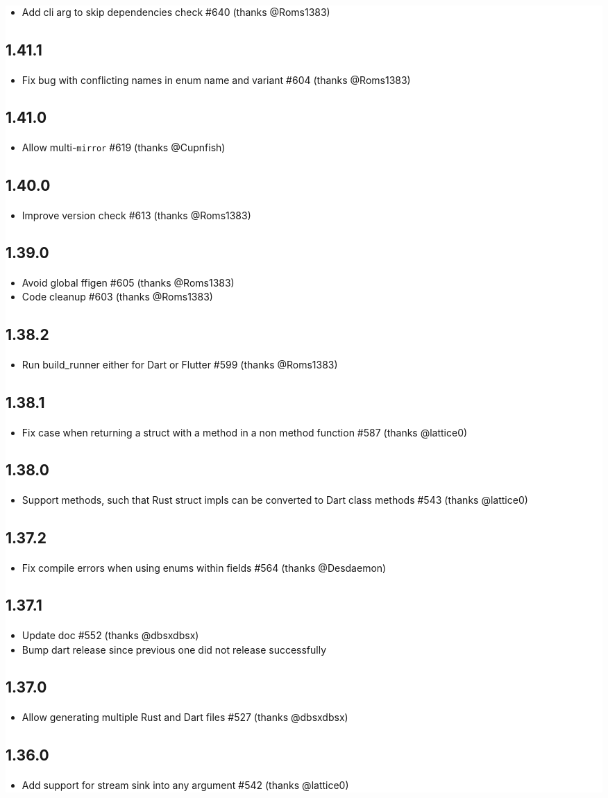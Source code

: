 - Add cli arg to skip dependencies check #640 (thanks @Roms1383)

## 1.41.1

- Fix bug with conflicting names in enum name and variant #604 (thanks @Roms1383)

## 1.41.0

- Allow multi-`mirror` #619 (thanks @Cupnfish)

## 1.40.0

- Improve version check #613 (thanks @Roms1383)

## 1.39.0

- Avoid global ffigen #605 (thanks @Roms1383)
- Code cleanup #603 (thanks @Roms1383)

## 1.38.2

- Run build_runner either for Dart or Flutter #599 (thanks @Roms1383)

## 1.38.1

- Fix case when returning a struct with a method in a non method function #587 (thanks @lattice0)

## 1.38.0

- Support methods, such that Rust struct impls can be converted to Dart class methods #543 (thanks @lattice0)

## 1.37.2

- Fix compile errors when using enums within fields #564 (thanks @Desdaemon)

## 1.37.1

- Update doc #552 (thanks @dbsxdbsx)
- Bump dart release since previous one did not release successfully

## 1.37.0

- Allow generating multiple Rust and Dart files #527 (thanks @dbsxdbsx)

## 1.36.0

- Add support for stream sink into any argument #542 (thanks @lattice0)
